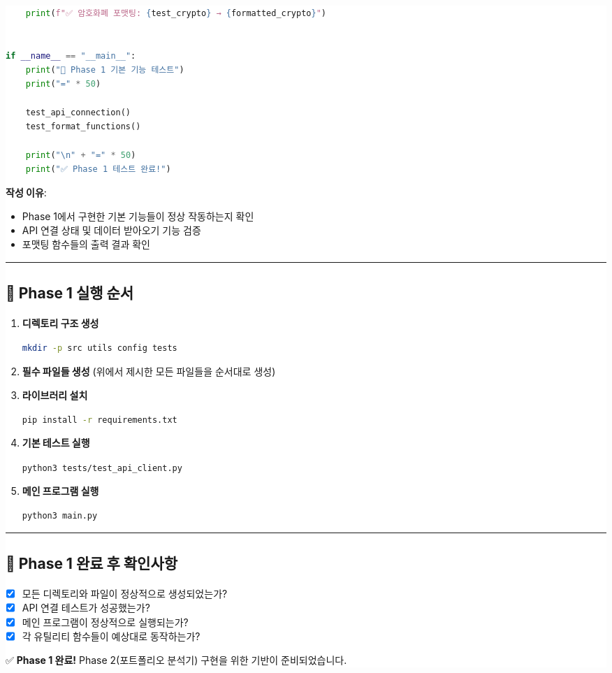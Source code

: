 ```python
    print(f"✅ 암호화폐 포맷팅: {test_crypto} → {formatted_crypto}")


if __name__ == "__main__":
    print("🧪 Phase 1 기본 기능 테스트")
    print("=" * 50)

    test_api_connection()
    test_format_functions()

    print("\n" + "=" * 50)
    print("✅ Phase 1 테스트 완료!")
```

**작성 이유**:
- Phase 1에서 구현한 기본 기능들이 정상 작동하는지 확인
- API 연결 상태 및 데이터 받아오기 기능 검증
- 포맷팅 함수들의 출력 결과 확인

---

## 🚀 Phase 1 실행 순서

1. **디렉토리 구조 생성**
   ```bash
   mkdir -p src utils config tests
   ```

2. **필수 파일들 생성** (위에서 제시한 모든 파일들을 순서대로 생성)

3. **라이브러리 설치**
   ```bash
   pip install -r requirements.txt
   ```

4. **기본 테스트 실행**
   ```bash
   python3 tests/test_api_client.py
   ```

5. **메인 프로그램 실행**
   ```bash
   python3 main.py
   ```

---

## 📌 Phase 1 완료 후 확인사항

- [x] 모든 디렉토리와 파일이 정상적으로 생성되었는가?
- [x] API 연결 테스트가 성공했는가?
- [x] 메인 프로그램이 정상적으로 실행되는가?
- [x] 각 유틸리티 함수들이 예상대로 동작하는가?

✅ **Phase 1 완료!** Phase 2(포트폴리오 분석기) 구현을 위한 기반이 준비되었습니다.